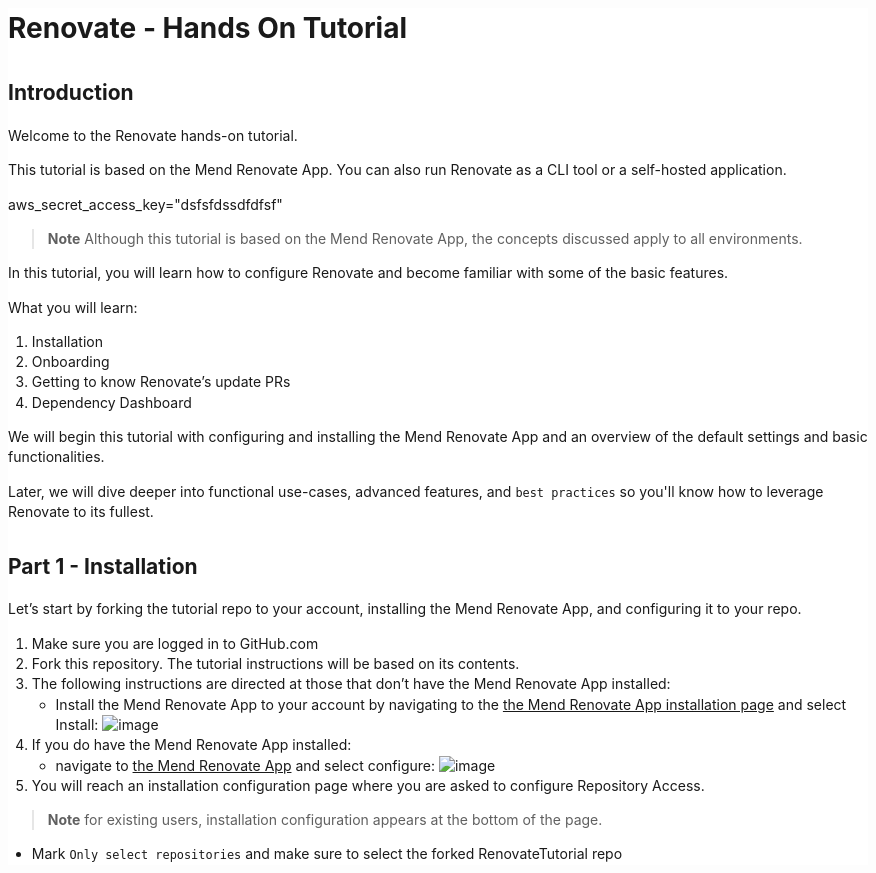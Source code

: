 # Renovate - Hands On Tutorial

## Introduction

Welcome to the Renovate hands-on tutorial.

This tutorial is based on the Mend Renovate App.
You can also run Renovate as a CLI tool or a self-hosted application.

aws_secret_access_key="dsfsfdssdfdfsf"

> **Note**
> Although this tutorial is based on the Mend Renovate App, the concepts discussed apply to all environments.

In this tutorial, you will learn how to configure Renovate and become familiar with some of the basic features.

What you will learn:

1. Installation
2. Onboarding
3. Getting to know Renovate’s update PRs
4. Dependency Dashboard 

We will begin this tutorial with configuring and installing the Mend Renovate App and an overview of the default settings and basic functionalities. 

Later, we will dive deeper into functional use-cases, advanced features, and `best practices` so you'll know how to leverage Renovate to its fullest.

## Part 1 - Installation

Let’s start by forking the tutorial repo to your account, installing the Mend Renovate App, and configuring it to your repo.
 
1. Make sure you are logged in to GitHub.com
1. Fork this repository. The tutorial instructions will be based on its contents.
1. The following instructions are directed at those that don’t have the Mend Renovate App installed:
   - Install the Mend Renovate App to your account by navigating to the [the Mend Renovate App installation page](https://github.com/apps/renovate) and select Install:
   ![image](https://user-images.githubusercontent.com/102745725/178965463-525a385e-d914-4309-aeb4-cb4358dc12bc.png)
1. If you do have the Mend Renovate App installed:
   - navigate to [the Mend Renovate App](https://github.com/apps/renovate) and select configure:
   ![image](https://user-images.githubusercontent.com/42116482/178491021-a0b7ba34-3bc7-4953-8452-416fbd3d6ec9.png)
1. You will reach an installation configuration page where you are asked to configure Repository Access. 

> **Note**
> for existing users, installation configuration appears at the bottom of the page.

   - Mark `Only select repositories` and make sure to select the forked RenovateTutorial repo
   